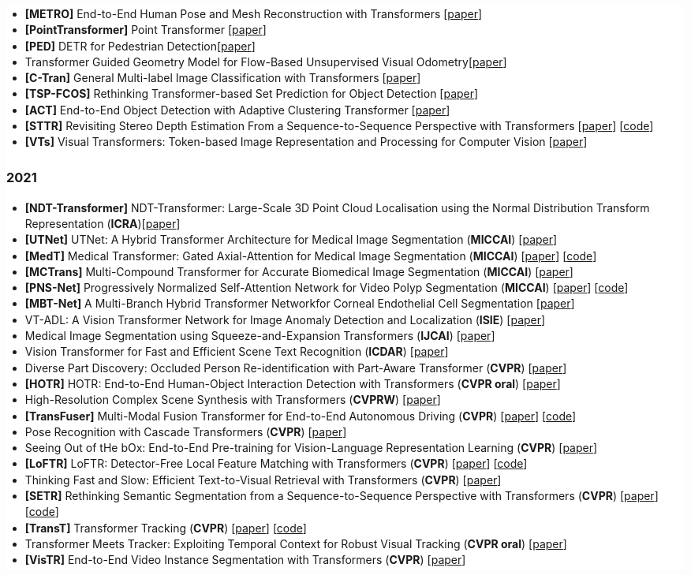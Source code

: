 - **[METRO]** End-to-End Human Pose and Mesh Reconstruction with Transformers [[paper](https://arxiv.org/abs/2012.09760)]
- **[PointTransformer]** Point Transformer [[paper](https://arxiv.org/abs/2012.09164)]
- **[PED]** DETR for Pedestrian Detection[[paper](https://arxiv.org/abs/2012.06785)]
- Transformer Guided Geometry Model for Flow-Based Unsupervised Visual Odometry[[paper](https://arxiv.org/abs/2101.02143)]
- **[C-Tran]** General Multi-label Image Classification with Transformers [[paper](https://arxiv.org/abs/2011.14027)]
- **[TSP-FCOS]** Rethinking Transformer-based Set Prediction for Object Detection [[paper](https://arxiv.org/abs/2011.10881)]
- **[ACT]** End-to-End Object Detection with Adaptive Clustering Transformer [[paper](https://arxiv.org/abs/2011.09315)]
- **[STTR]** Revisiting Stereo Depth Estimation From a Sequence-to-Sequence Perspective with Transformers [[paper](https://arxiv.org/abs/2011.02910v2)] [[code](https://github.com/mli0603/stereo-transformer)]
- **[VTs]** Visual Transformers: Token-based Image Representation and Processing for Computer Vision [[paper](https://arxiv.org/abs/2006.03677)]

### 2021
- **[NDT-Transformer]** NDT-Transformer: Large-Scale 3D Point Cloud Localisation using the Normal Distribution Transform Representation (**ICRA**)[[paper](https://arxiv.org/abs/2103.12292)] 
- **[UTNet]** UTNet: A Hybrid Transformer Architecture for Medical Image Segmentation (**MICCAI**) [[paper](https://arxiv.org/abs/2107.00781)] 
- **[MedT]** Medical Transformer: Gated Axial-Attention for Medical Image Segmentation (**MICCAI**) [[paper](https://arxiv.org/abs/2102.10662)] [[code](https://github.com/jeya-maria-jose/Medical-Transformer)]
- **[MCTrans]** Multi-Compound Transformer for Accurate Biomedical Image Segmentation (**MICCAI**) [[paper](https://arxiv.org/abs/2106.14385)]
- **[PNS-Net]** Progressively Normalized Self-Attention Network for Video Polyp Segmentation (**MICCAI**) [[paper](https://arxiv.org/abs/2105.08468)] [[code](https://github.com/GewelsJI/PNS-Net)]
- **[MBT-Net]** A Multi-Branch Hybrid Transformer Networkfor Corneal Endothelial Cell Segmentation [[paper](https://arxiv.org/abs/2106.07557)]
- VT-ADL: A Vision Transformer Network for Image Anomaly Detection and Localization (**ISIE**) [[paper](https://arxiv.org/abs/2104.10036)]
- Medical Image Segmentation using Squeeze-and-Expansion Transformers  (**IJCAI**) [[paper](https://arxiv.org/abs/2105.09511)]
- Vision Transformer for Fast and Efficient Scene Text Recognition (**ICDAR**) [[paper](https://arxiv.org/abs/2105.08582)]
- Diverse Part Discovery: Occluded Person Re-identification with Part-Aware Transformer (**CVPR**) [[paper](https://arxiv.org/abs/2106.04095)]
- **[HOTR]** HOTR: End-to-End Human-Object Interaction Detection with Transformers (**CVPR oral**) [[paper](https://arxiv.org/abs/2104.13682)] 
- High-Resolution Complex Scene Synthesis with Transformers (**CVPRW**) [[paper](https://arxiv.org/abs/2105.06458)]
- **[TransFuser]** Multi-Modal Fusion Transformer for End-to-End Autonomous Driving (**CVPR**) [[paper](https://arxiv.org/abs/2104.09224)] [[code](https://github.com/autonomousvision/transfuser)]
- Pose Recognition with Cascade Transformers  (**CVPR**) [[paper](https://arxiv.org/abs/2104.06976)]
- Seeing Out of tHe bOx: End-to-End Pre-training for Vision-Language Representation Learning  (**CVPR**) [[paper](https://arxiv.org/abs/2104.03135)]
- **[LoFTR]** LoFTR: Detector-Free Local Feature Matching with Transformers (**CVPR**) [[paper](https://arxiv.org/abs/2104.00680)] [[code](https://zju3dv.github.io/loftr/)]
- Thinking Fast and Slow: Efficient Text-to-Visual Retrieval with Transformers (**CVPR**) [[paper](https://arxiv.org/abs/2103.16553)] 
- **[SETR]** Rethinking Semantic Segmentation from a Sequence-to-Sequence Perspective with Transformers (**CVPR**) [[paper](https://arxiv.org/abs/2012.15840)] [[code](https://fudan-zvg.github.io/SETR/)]
- **[TransT]** Transformer Tracking  (**CVPR**) [[paper](https://arxiv.org/abs/2103.15436)] [[code](https://github.com/chenxin-dlut/TransT)]
- Transformer Meets Tracker: Exploiting Temporal Context for Robust Visual Tracking (**CVPR oral**) [[paper](https://arxiv.org/abs/2103.11681)]
- **[VisTR]** End-to-End Video Instance Segmentation with Transformers (**CVPR**) [[paper](https://arxiv.org/abs/2011.14503)]